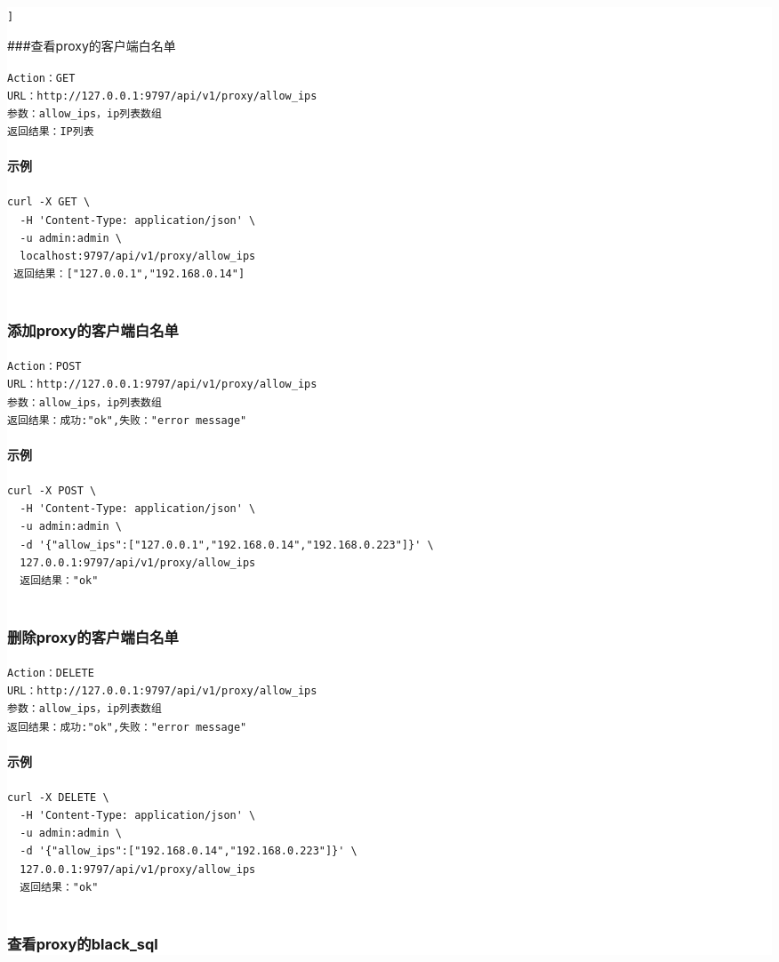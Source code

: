 ```
]
```

###查看proxy的客户端白名单

```
Action：GET
URL：http://127.0.0.1:9797/api/v1/proxy/allow_ips
参数：allow_ips，ip列表数组
返回结果：IP列表
```
#### 示例
```
curl -X GET \
  -H 'Content-Type: application/json' \
  -u admin:admin \
  localhost:9797/api/v1/proxy/allow_ips
 返回结果：["127.0.0.1","192.168.0.14"]
 
```

<h3 id="proxy_allow_ips">添加proxy的客户端白名单</h3>

```
Action：POST
URL：http://127.0.0.1:9797/api/v1/proxy/allow_ips
参数：allow_ips，ip列表数组
返回结果：成功:"ok",失败："error message"
```
#### 示例
```
curl -X POST \
  -H 'Content-Type: application/json' \
  -u admin:admin \
  -d '{"allow_ips":["127.0.0.1","192.168.0.14","192.168.0.223"]}' \
  127.0.0.1:9797/api/v1/proxy/allow_ips
  返回结果："ok"
 
```
<h3 id="delete_allow_ips">删除proxy的客户端白名单</h3>

```
Action：DELETE
URL：http://127.0.0.1:9797/api/v1/proxy/allow_ips
参数：allow_ips，ip列表数组
返回结果：成功:"ok",失败："error message"
```
#### 示例
```
curl -X DELETE \
  -H 'Content-Type: application/json' \
  -u admin:admin \
  -d '{"allow_ips":["192.168.0.14","192.168.0.223"]}' \
  127.0.0.1:9797/api/v1/proxy/allow_ips
  返回结果："ok"
 
```
<h3 id="proxy_black_sqls">查看proxy的black_sql</h3>
